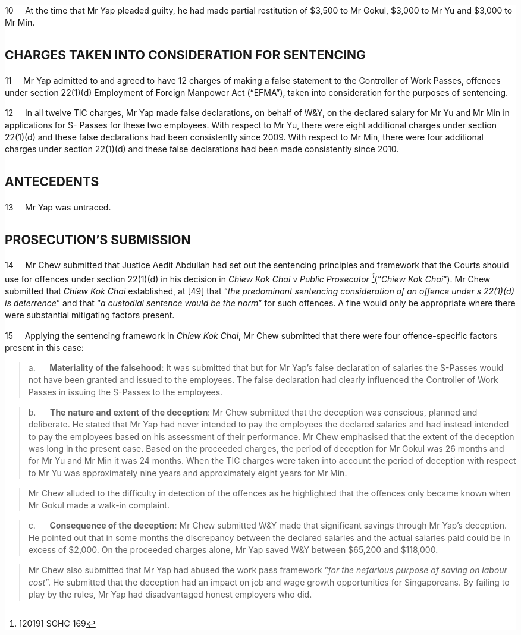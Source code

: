   
  

10     At the time that Mr Yap pleaded guilty, he had made partial restitution of $3,500 to Mr Gokul, $3,000 to Mr Yu and $3,000 to Mr Min.

## CHARGES TAKEN INTO CONSIDERATION FOR SENTENCING

11     Mr Yap admitted to and agreed to have 12 charges of making a false statement to the Controller of Work Passes, offences under section 22(1)(d) Employment of Foreign Manpower Act (“EFMA”), taken into consideration for the purposes of sentencing.

12     In all twelve TIC charges, Mr Yap made false declarations, on behalf of W&Y, on the declared salary for Mr Yu and Mr Min in applications for S- Passes for these two employees. With respect to Mr Yu, there were eight additional charges under section 22(1)(d) and these false declarations had been consistently since 2009. With respect to Mr Min, there were four additional charges under section 22(1)(d) and these false declarations had been made consistently since 2010.

## ANTECEDENTS

13     Mr Yap was untraced.

## PROSECUTION’S SUBMISSION

14     Mr Chew submitted that Justice Aedit Abdullah had set out the sentencing principles and framework that the Courts should use for offences under section 22(1)(d) in his decision in _Chiew Kok Chai v Public Prosecutor [^1]_(“_Chiew Kok Chai_”). Mr Chew submitted that _Chiew Kok Chai_ established, at \[49\] that “_the predominant sentencing consideration of an offence under s 22(1)(d) is deterrence_” and that “_a custodial sentence would be the norm_” for such offences. A fine would only be appropriate where there were substantial mitigating factors present.

15     Applying the sentencing framework in _Chiew Kok Chai_, Mr Chew submitted that there were four offence-specific factors present in this case:

> a.      **Materiality of the falsehood**: It was submitted that but for Mr Yap’s false declaration of salaries the S-Passes would not have been granted and issued to the employees. The false declaration had clearly influenced the Controller of Work Passes in issuing the S-Passes to the employees.

> b.      **The nature and extent of the deception**: Mr Chew submitted that the deception was conscious, planned and deliberate. He stated that Mr Yap had never intended to pay the employees the declared salaries and had instead intended to pay the employees based on his assessment of their performance. Mr Chew emphasised that the extent of the deception was long in the present case. Based on the proceeded charges, the period of deception for Mr Gokul was 26 months and for Mr Yu and Mr Min it was 24 months. When the TIC charges were taken into account the period of deception with respect to Mr Yu was approximately nine years and approximately eight years for Mr Min.

> Mr Chew alluded to the difficulty in detection of the offences as he highlighted that the offences only became known when Mr Gokul made a walk-in complaint.

> c.      **Consequence of the deception**: Mr Chew submitted W&Y made that significant savings through Mr Yap’s deception. He pointed out that in some months the discrepancy between the declared salaries and the actual salaries paid could be in excess of $2,000. On the proceeded charges alone, Mr Yap saved W&Y between $65,200 and $118,000.

> Mr Chew also submitted that Mr Yap had abused the work pass framework “_for the nefarious purpose of saving on labour cost_”. He submitted that the deception had an impact on job and wage growth opportunities for Singaporeans. By failing to play by the rules, Mr Yap had disadvantaged honest employers who did.


[^1]: <span class="citation">\[2019\] SGHC 169</span>
[^2]: <span class="citation">\[2018\] SGMC 70</span>
[^3]: <span class="citation">\[2018\] SGMC 31</span>
[^4]:  For the section on the “Sentencing Framework from _Chiew Kok Chai v Public Prosecutor_, I have reproduced paragraphs 27 to 29 of my decision in _Public Prosecutor v L Kannan_ <span class="citation">\[2019\] SGMC 64</span>
[^5]: At \[63\]
[^6]:  SC-900683-2019
[^7]:  SC-909403-2018
